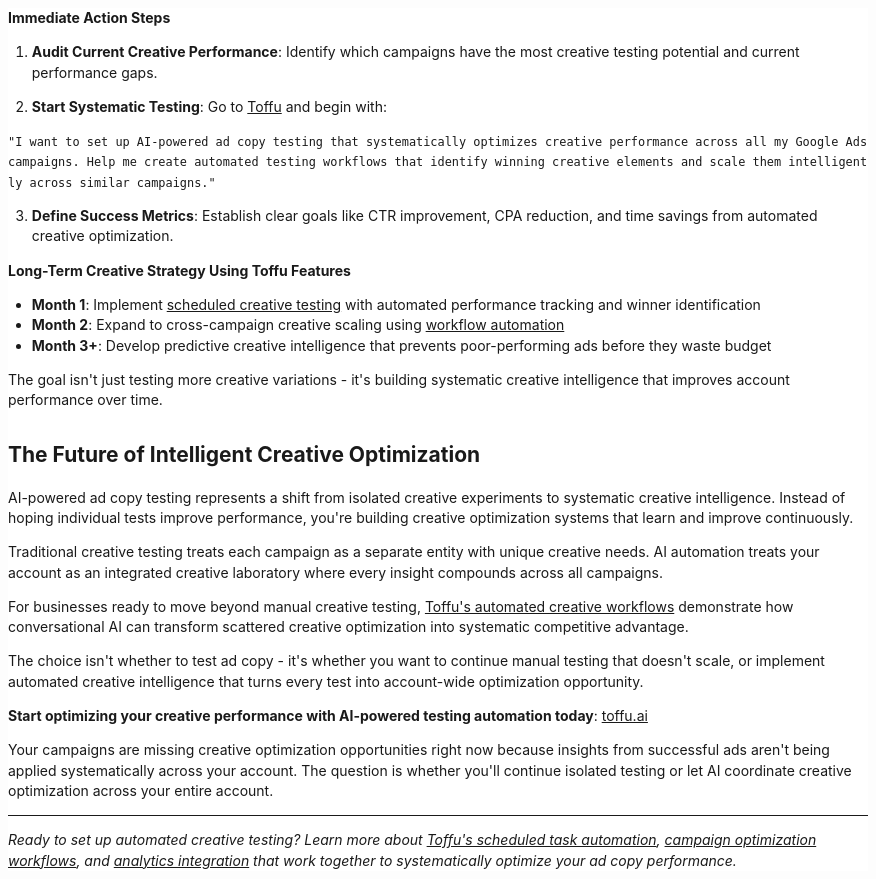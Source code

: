 **Immediate Action Steps**

1. **Audit Current Creative Performance**: Identify which campaigns have the most creative testing potential and current performance gaps.

2. **Start Systematic Testing**: Go to [Toffu](https://toffu.ai/) and begin with:
```
"I want to set up AI-powered ad copy testing that systematically optimizes creative performance across all my Google Ads campaigns. Help me create automated testing workflows that identify winning creative elements and scale them intelligently across similar campaigns."
```

3. **Define Success Metrics**: Establish clear goals like CTR improvement, CPA reduction, and time savings from automated creative optimization.

**Long-Term Creative Strategy Using Toffu Features**

- **Month 1**: Implement [scheduled creative testing](https://toffu.ai/academy/scheduled-tasks) with automated performance tracking and winner identification
- **Month 2**: Expand to cross-campaign creative scaling using [workflow automation](https://toffu.ai/academy/workflows-101) 
- **Month 3+**: Develop predictive creative intelligence that prevents poor-performing ads before they waste budget

The goal isn't just testing more creative variations - it's building systematic creative intelligence that improves account performance over time.

## The Future of Intelligent Creative Optimization

AI-powered ad copy testing represents a shift from isolated creative experiments to systematic creative intelligence. Instead of hoping individual tests improve performance, you're building creative optimization systems that learn and improve continuously.

Traditional creative testing treats each campaign as a separate entity with unique creative needs. AI automation treats your account as an integrated creative laboratory where every insight compounds across all campaigns.

For businesses ready to move beyond manual creative testing, [Toffu's automated creative workflows](https://toffu.ai/academy/campaign-optimization) demonstrate how conversational AI can transform scattered creative optimization into systematic competitive advantage.

The choice isn't whether to test ad copy - it's whether you want to continue manual testing that doesn't scale, or implement automated creative intelligence that turns every test into account-wide optimization opportunity.

**Start optimizing your creative performance with AI-powered testing automation today**: [toffu.ai](https://toffu.ai/)

Your campaigns are missing creative optimization opportunities right now because insights from successful ads aren't being applied systematically across your account. The question is whether you'll continue isolated testing or let AI coordinate creative optimization across your entire account.

---

*Ready to set up automated creative testing? Learn more about [Toffu's scheduled task automation](https://toffu.ai/academy/scheduled-tasks), [campaign optimization workflows](https://toffu.ai/academy/campaign-optimization), and [analytics integration](https://toffu.ai/academy/analytics) that work together to systematically optimize your ad copy performance.*